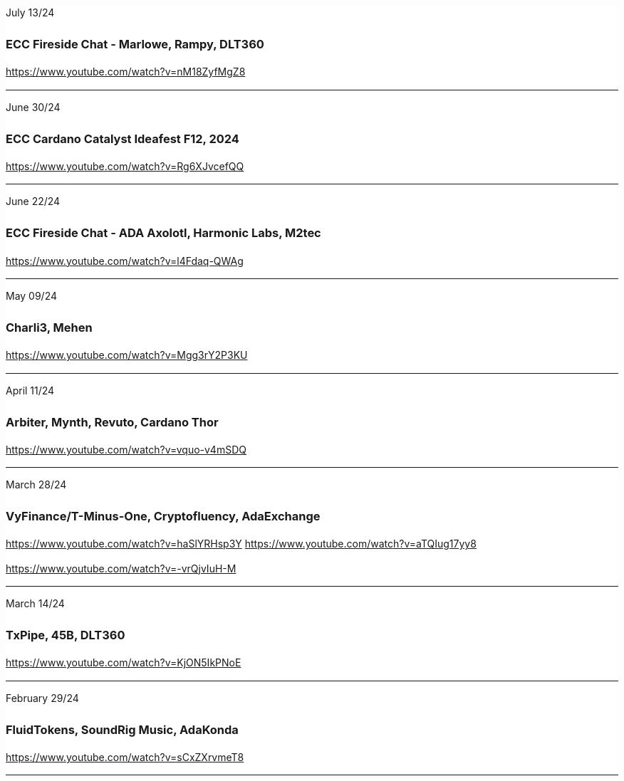 July 13/24
### ECC Fireside Chat - Marlowe, Rampy, DLT360
https://www.youtube.com/watch?v=nM18ZyfMgZ8

---

June 30/24
### ECC Cardano Catalyst Ideafest F12, 2024
https://www.youtube.com/watch?v=Rg6XJvcefQQ

---

June 22/24
### ECC Fireside Chat - ADA Axolotl, Harmonic Labs, M2tec
https://www.youtube.com/watch?v=l4Fdaq-QWAg

---

May 09/24
### Charli3, Mehen
https://www.youtube.com/watch?v=Mgg3rY2P3KU

---

April 11/24
### Arbiter, Mynth, Revuto, Cardano Thor
https://www.youtube.com/watch?v=vquo-v4mSDQ

---

March 28/24
### VyFinance/T-Minus-One, Cryptofluency, AdaExchange

https://www.youtube.com/watch?v=haSlYRHsp3Y
https://www.youtube.com/watch?v=aTQIug17yy8

https://www.youtube.com/watch?v=-vrQjvIuH-M

---

March 14/24
### TxPipe, 45B, DLT360
https://www.youtube.com/watch?v=KjON5IkPNoE

---

February 29/24
### FluidTokens, SoundRig Music, AdaKonda
https://www.youtube.com/watch?v=sCxZXrvmeT8

---
